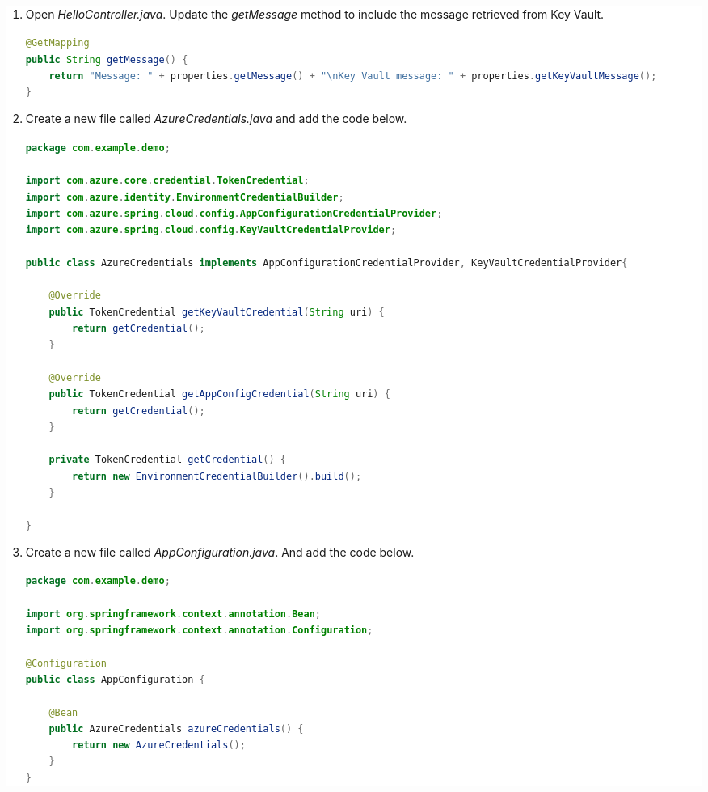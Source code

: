 1. Open *HelloController.java*. Update the *getMessage* method to include the message retrieved from Key Vault.

    ```java
    @GetMapping
    public String getMessage() {
        return "Message: " + properties.getMessage() + "\nKey Vault message: " + properties.getKeyVaultMessage();
    }
    ```

1. Create a new file called *AzureCredentials.java* and add the code below.

    ```java
    package com.example.demo;

    import com.azure.core.credential.TokenCredential;
    import com.azure.identity.EnvironmentCredentialBuilder;
    import com.azure.spring.cloud.config.AppConfigurationCredentialProvider;
    import com.azure.spring.cloud.config.KeyVaultCredentialProvider;

    public class AzureCredentials implements AppConfigurationCredentialProvider, KeyVaultCredentialProvider{

        @Override
        public TokenCredential getKeyVaultCredential(String uri) {
            return getCredential();
        }

        @Override
        public TokenCredential getAppConfigCredential(String uri) {
            return getCredential();
        }

        private TokenCredential getCredential() {
            return new EnvironmentCredentialBuilder().build();
        }

    }
    ```

1. Create a new file called *AppConfiguration.java*. And add the code below.

    ```java
    package com.example.demo;

    import org.springframework.context.annotation.Bean;
    import org.springframework.context.annotation.Configuration;

    @Configuration
    public class AppConfiguration {

        @Bean
        public AzureCredentials azureCredentials() {
            return new AzureCredentials();
        }
    }
    ```
